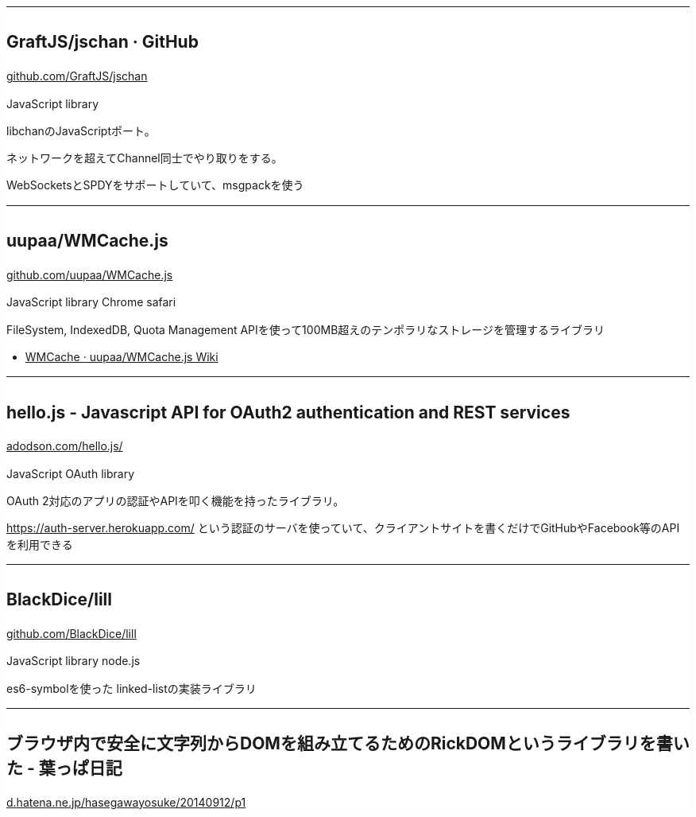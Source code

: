 ----

## GraftJS/jschan · GitHub
[github.com/GraftJS/jschan](https://github.com/GraftJS/jschan "GraftJS/jschan · GitHub")

<p class="jser-tags jser-tag-icon"><span class="jser-tag">JavaScript</span> <span class="jser-tag">library</span></p>

libchanのJavaScriptポート。

ネットワークを超えてChannel同士でやり取りをする。

WebSocketsとSPDYをサポートしていて、msgpackを使う

----

## uupaa/WMCache.js
[github.com/uupaa/WMCache.js](https://github.com/uupaa/WMCache.js "uupaa/WMCache.js")

<p class="jser-tags jser-tag-icon"><span class="jser-tag">JavaScript</span> <span class="jser-tag">library</span> <span class="jser-tag">Chrome</span> <span class="jser-tag">safari</span></p>

FileSystem, IndexedDB, Quota Management APIを使って100MB超えのテンポラリなストレージを管理するライブラリ

- [WMCache · uupaa/WMCache.js Wiki](https://github.com/uupaa/WMCache.js/wiki/WMCache "WMCache · uupaa/WMCache.js Wiki")

----

## hello.js - Javascript API for OAuth2 authentication and REST services
[adodson.com/hello.js/](http://adodson.com/hello.js/ "hello.js - Javascript API for OAuth2 authentication and REST services")

<p class="jser-tags jser-tag-icon"><span class="jser-tag">JavaScript</span> <span class="jser-tag">OAuth</span> <span class="jser-tag">library</span></p>

OAuth 2対応のアプリの認証やAPIを叩く機能を持ったライブラリ。

<a href='https://auth-server.herokuapp.com/'>https://auth-server.herokuapp.com/</a> という認証のサーバを使っていて、クライアントサイトを書くだけでGitHubやFacebook等のAPIを利用できる

----

## BlackDice/lill
[github.com/BlackDice/lill](https://github.com/BlackDice/lill "BlackDice/lill")

<p class="jser-tags jser-tag-icon"><span class="jser-tag">JavaScript</span> <span class="jser-tag">library</span> <span class="jser-tag">node.js</span></p>

es6-symbolを使った linked-listの実装ライブラリ

----

## ブラウザ内で安全に文字列からDOMを組み立てるためのRickDOMというライブラリを書いた - 葉っぱ日記
[d.hatena.ne.jp/hasegawayosuke/20140912/p1](http://d.hatena.ne.jp/hasegawayosuke/20140912/p1 "ブラウザ内で安全に文字列からDOMを組み立てるためのRickDOMというライブラリを書いた - 葉っぱ日記")

